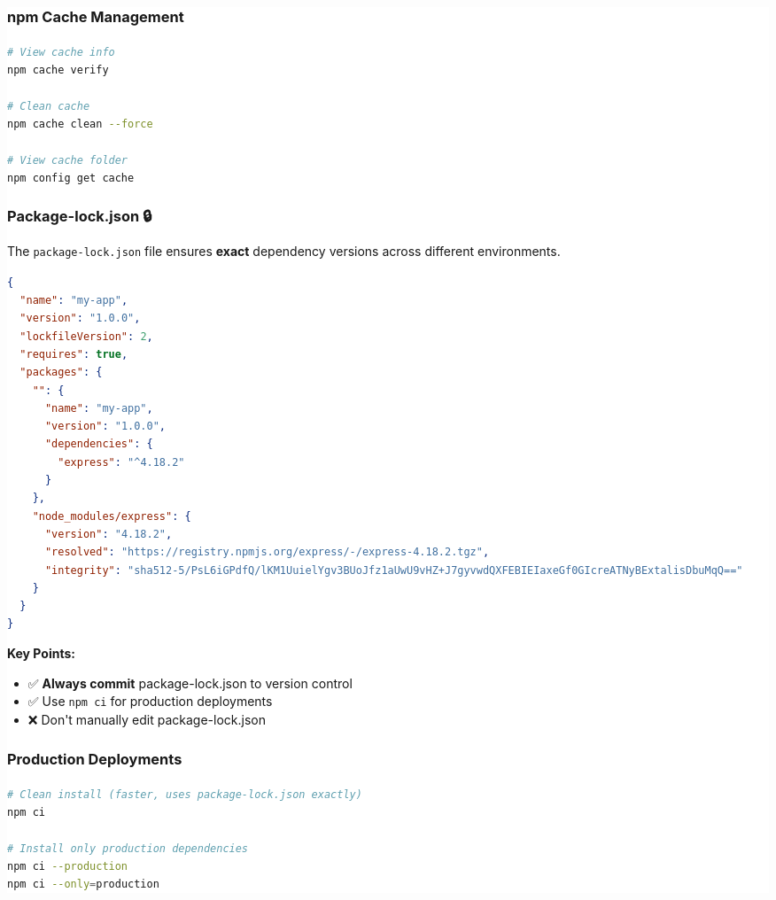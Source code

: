 ### npm Cache Management

```bash
# View cache info
npm cache verify

# Clean cache
npm cache clean --force

# View cache folder
npm config get cache
```

### Package-lock.json 🔒

The `package-lock.json` file ensures **exact** dependency versions across different environments.

```json
{
  "name": "my-app",
  "version": "1.0.0",
  "lockfileVersion": 2,
  "requires": true,
  "packages": {
    "": {
      "name": "my-app",
      "version": "1.0.0",
      "dependencies": {
        "express": "^4.18.2"
      }
    },
    "node_modules/express": {
      "version": "4.18.2",
      "resolved": "https://registry.npmjs.org/express/-/express-4.18.2.tgz",
      "integrity": "sha512-5/PsL6iGPdfQ/lKM1UuielYgv3BUoJfz1aUwU9vHZ+J7gyvwdQXFEBIEIaxeGf0GIcreATNyBExtalisDbuMqQ=="
    }
  }
}
```

**Key Points:**
- ✅ **Always commit** package-lock.json to version control
- ✅ Use `npm ci` for production deployments
- ❌ Don't manually edit package-lock.json

### Production Deployments

```bash
# Clean install (faster, uses package-lock.json exactly)
npm ci

# Install only production dependencies
npm ci --production
npm ci --only=production
```
